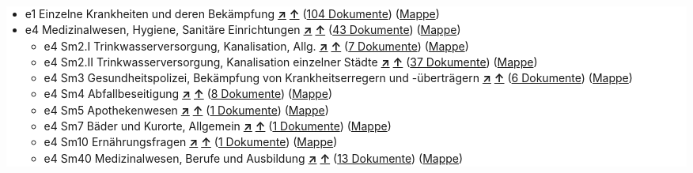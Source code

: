 - e1 Einzelne Krankheiten und deren Bekämpfung [**&nearr;**](../../../subject/i/144265/about.de.html "Einzelne Krankheiten und deren Bekämpfung (in der ganzen Welt)") [**&uarr;**](../../../subject/about.de.html#e1 "Sachsystematik") (<a href="https://pm20.zbw.eu/iiifview/folder/sh/141272,144265" title="über: Japan : Einzelne Krankheiten und deren Bekämpfung" target="_blank">104 Dokumente</a>) ([Mappe](../../../../folder/sh/1412xx/141272/1442xx/144265/about.de.html))
- e4 Medizinalwesen, Hygiene, Sanitäre Einrichtungen [**&nearr;**](../../../subject/i/144266/about.de.html "Medizinalwesen, Hygiene, Sanitäre Einrichtungen (in der ganzen Welt)") [**&uarr;**](../../../subject/about.de.html#e4 "Sachsystematik") (<a href="https://pm20.zbw.eu/iiifview/folder/sh/141272,144266" title="über: Japan : Medizinalwesen, Hygiene, Sanitäre Einrichtungen" target="_blank">43 Dokumente</a>) ([Mappe](../../../../folder/sh/1412xx/141272/1442xx/144266/about.de.html))
  - e4 Sm2.I Trinkwasserversorgung, Kanalisation, Allg. [**&nearr;**](../../../subject/i/144268/about.de.html "Trinkwasserversorgung, Kanalisation, Allg. (in der ganzen Welt)") [**&uarr;**](../../../subject/about.de.html#e4_Sm2.I "Sachsystematik") (<a href="https://pm20.zbw.eu/iiifview/folder/sh/141272,144268" title="über: Japan : Trinkwasserversorgung, Kanalisation, Allg." target="_blank">7 Dokumente</a>) ([Mappe](../../../../folder/sh/1412xx/141272/1442xx/144268/about.de.html))
  - e4 Sm2.II Trinkwasserversorgung, Kanalisation einzelner Städte [**&nearr;**](../../../subject/i/144269/about.de.html "Trinkwasserversorgung, Kanalisation einzelner Städte (in der ganzen Welt)") [**&uarr;**](../../../subject/about.de.html#e4_Sm2.II "Sachsystematik") (<a href="https://pm20.zbw.eu/iiifview/folder/sh/141272,144269" title="über: Japan : Trinkwasserversorgung, Kanalisation einzelner Städte" target="_blank">37 Dokumente</a>) ([Mappe](../../../../folder/sh/1412xx/141272/1442xx/144269/about.de.html))
  - e4 Sm3 Gesundheitspolizei, Bekämpfung von Krankheitserregern und -überträgern [**&nearr;**](../../../subject/i/144270/about.de.html "Gesundheitspolizei, Bekämpfung von Krankheitserregern und -überträgern (in der ganzen Welt)") [**&uarr;**](../../../subject/about.de.html#e4_Sm3 "Sachsystematik") (<a href="https://pm20.zbw.eu/iiifview/folder/sh/141272,144270" title="über: Japan : Gesundheitspolizei, Bekämpfung von Krankheitserregern und -überträgern" target="_blank">6 Dokumente</a>) ([Mappe](../../../../folder/sh/1412xx/141272/1442xx/144270/about.de.html))
  - e4 Sm4 Abfallbeseitigung [**&nearr;**](../../../subject/i/144271/about.de.html "Abfallbeseitigung (in der ganzen Welt)") [**&uarr;**](../../../subject/about.de.html#e4_Sm4 "Sachsystematik") (<a href="https://pm20.zbw.eu/iiifview/folder/sh/141272,144271" title="über: Japan : Abfallbeseitigung" target="_blank">8 Dokumente</a>) ([Mappe](../../../../folder/sh/1412xx/141272/1442xx/144271/about.de.html))
  - e4 Sm5 Apothekenwesen [**&nearr;**](../../../subject/i/144273/about.de.html "Apothekenwesen (in der ganzen Welt)") [**&uarr;**](../../../subject/about.de.html#e4_Sm5 "Sachsystematik") (<a href="https://pm20.zbw.eu/iiifview/folder/sh/141272,144273" title="über: Japan : Apothekenwesen" target="_blank">1 Dokumente</a>) ([Mappe](../../../../folder/sh/1412xx/141272/1442xx/144273/about.de.html))
  - e4 Sm7 Bäder und Kurorte, Allgemein [**&nearr;**](../../../subject/i/144275/about.de.html "Bäder und Kurorte, Allgemein (in der ganzen Welt)") [**&uarr;**](../../../subject/about.de.html#e4_Sm7 "Sachsystematik") (<a href="https://pm20.zbw.eu/iiifview/folder/sh/141272,144275" title="über: Japan : Bäder und Kurorte, Allgemein" target="_blank">1 Dokumente</a>) ([Mappe](../../../../folder/sh/1412xx/141272/1442xx/144275/about.de.html))
  - e4 Sm10 Ernährungsfragen [**&nearr;**](../../../subject/i/185602/about.de.html "Ernährungsfragen (in der ganzen Welt)") [**&uarr;**](../../../subject/about.de.html#e4_Sm10 "Sachsystematik") (<a href="https://pm20.zbw.eu/iiifview/folder/sh/141272,185602" title="über: Japan : Ernährungsfragen" target="_blank">1 Dokumente</a>) ([Mappe](../../../../folder/sh/1412xx/141272/1856xx/185602/about.de.html))
  - e4 Sm40 Medizinalwesen, Berufe und Ausbildung [**&nearr;**](../../../subject/i/153591/about.de.html "Medizinalwesen, Berufe und Ausbildung (in der ganzen Welt)") [**&uarr;**](../../../subject/about.de.html#e4_Sm40 "Sachsystematik") (<a href="https://pm20.zbw.eu/iiifview/folder/sh/141272,153591" title="über: Japan : Medizinalwesen, Berufe und Ausbildung" target="_blank">13 Dokumente</a>) ([Mappe](../../../../folder/sh/1412xx/141272/1535xx/153591/about.de.html))
